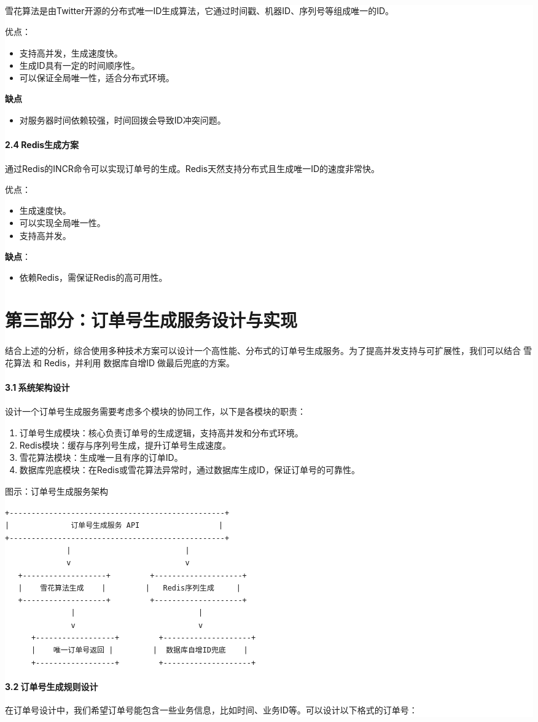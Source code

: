 雪花算法是由Twitter开源的分布式唯一ID生成算法，它通过时间戳、机器ID、序列号等组成唯一的ID。

优点：

*   支持高并发，生成速度快。
*   生成ID具有一定的时间顺序性。&#x20;
*   可以保证全局唯一性，适合分布式环境。

**缺点**

* 对服务器时间依赖较强，时间回拨会导致ID冲突问题。

#### 2.4 Redis生成方案

通过Redis的INCR命令可以实现订单号的生成。Redis天然支持分布式且生成唯一ID的速度非常快。


优点：

- 生成速度快。
- 可以实现全局唯一性。
- 支持高并发。

**缺点**：

- 依赖Redis，需保证Redis的高可用性。

# 第三部分：订单号生成服务设计与实现
结合上述的分析，综合使用多种技术方案可以设计一个高性能、分布式的订单号生成服务。为了提高并发支持与可扩展性，我们可以结合 雪花算法 和 Redis，并利用 数据库自增ID 做最后兜底的方案。

#### 3.1 系统架构设计
设计一个订单号生成服务需要考虑多个模块的协同工作，以下是各模块的职责：
1. 订单号生成模块：核心负责订单号的生成逻辑，支持高并发和分布式环境。
2. Redis模块：缓存与序列号生成，提升订单号生成速度。
3. 雪花算法模块：生成唯一且有序的订单ID。
4. 数据库兜底模块：在Redis或雪花算法异常时，通过数据库生成ID，保证订单号的可靠性。

图示：订单号生成服务架构

```
+-------------------------------------------------+
|              订单号生成服务 API                  |
+-------------------------------------------------+
              |                          |
              v                          v
   +-------------------+         +--------------------+
   |    雪花算法生成    |         |   Redis序列生成     |
   +-------------------+         +--------------------+
               |                            |
               v                            v
      +------------------+         +--------------------+
      |    唯一订单号返回 |         |  数据库自增ID兜底    |
      +------------------+         +--------------------+

```
#### 3.2 订单号生成规则设计
在订单号设计中，我们希望订单号能包含一些业务信息，比如时间、业务ID等。可以设计以下格式的订单号：
